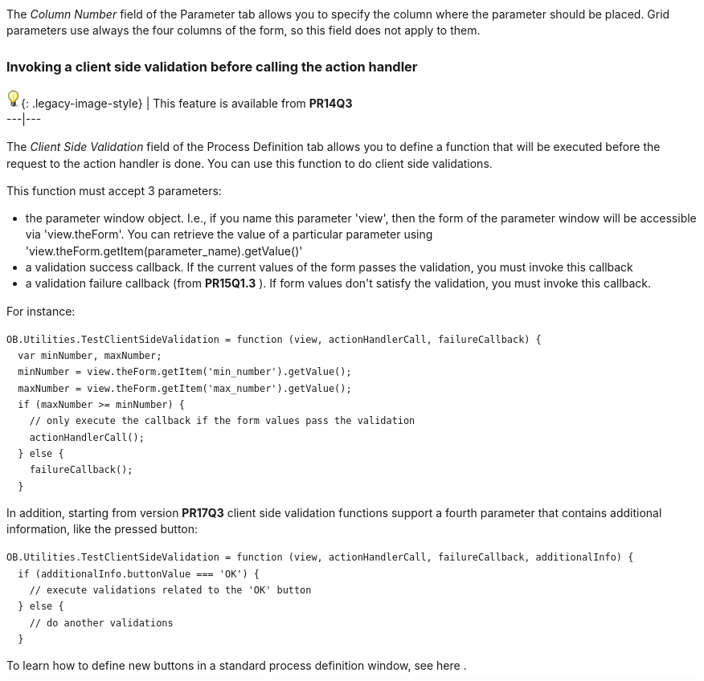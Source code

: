 The _Column Number_ field of the Parameter tab allows you to specify the
column where the parameter should be placed. Grid parameters use always the
four columns of the form, so this field does not apply to them.

###  Invoking a client side validation before calling the action handler

![](/assets/developer-guide/etendo-classic/how-to-guides/Bulbgraph.png){: .legacy-image-style} |
This feature is available from **PR14Q3**  
---|---  
  
The _Client Side Validation_ field of the Process Definition tab allows you to
define a function that will be executed before the request to the action
handler is done. You can use this function to do client side validations.

This function must accept 3 parameters:

  * the parameter window object. I.e., if you name this parameter 'view', then the form of the parameter window will be accessible via 'view.theForm'. You can retrieve the value of a particular parameter using 'view.theForm.getItem(parameter_name).getValue()' 
  * a validation success callback. If the current values of the form passes the validation, you must invoke this callback 
  * a validation failure callback (from **PR15Q1.3** ). If form values don't satisfy the validation, you must invoke this callback. 

For instance:

    
    
    OB.Utilities.TestClientSideValidation = function (view, actionHandlerCall, failureCallback) {
      var minNumber, maxNumber;
      minNumber = view.theForm.getItem('min_number').getValue();
      maxNumber = view.theForm.getItem('max_number').getValue();
      if (maxNumber >= minNumber) {
        // only execute the callback if the form values pass the validation
        actionHandlerCall();
      } else {
        failureCallback();
      }

In addition, starting from version **PR17Q3** client side validation functions
support a fourth parameter that contains additional information, like the
pressed button:

    
    
    OB.Utilities.TestClientSideValidation = function (view, actionHandlerCall, failureCallback, additionalInfo) {
      if (additionalInfo.buttonValue === 'OK') {
        // execute validations related to the 'OK' button
      } else {
        // do another validations
      }

To learn how to define new buttons in a standard process definition window,
see  here  .
